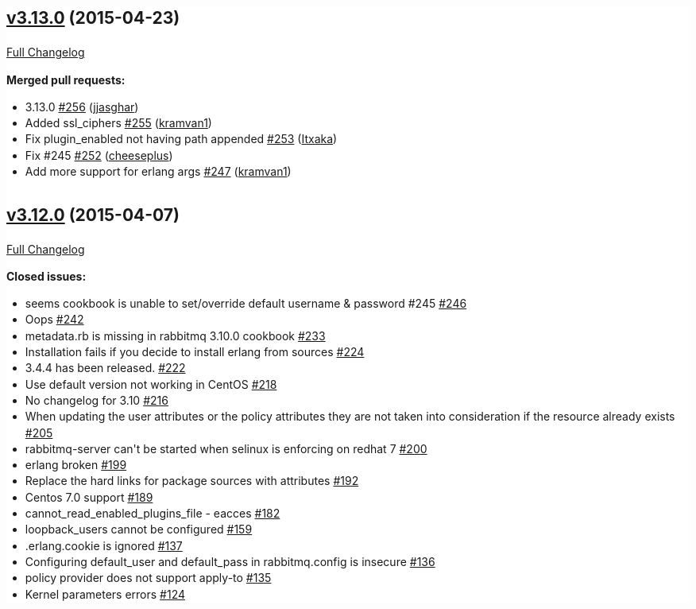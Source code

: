 ## [v3.13.0](https://github.com/rabbitmq/chef-cookbook/tree/v3.13.0) (2015-04-23)
[Full Changelog](https://github.com/rabbitmq/chef-cookbook/compare/v3.12.0...v3.13.0)

**Merged pull requests:**

- 3.13.0 [\#256](https://github.com/rabbitmq/chef-cookbook/pull/256) ([jjasghar](https://github.com/jjasghar))
- Added ssl\_ciphers [\#255](https://github.com/rabbitmq/chef-cookbook/pull/255) ([kramvan1](https://github.com/kramvan1))
- Fix plugin\_enabled not having path appended [\#253](https://github.com/rabbitmq/chef-cookbook/pull/253) ([Itxaka](https://github.com/Itxaka))
- Fix \#245 [\#252](https://github.com/rabbitmq/chef-cookbook/pull/252) ([cheeseplus](https://github.com/cheeseplus))
- Add more support for erlang args [\#247](https://github.com/rabbitmq/chef-cookbook/pull/247) ([kramvan1](https://github.com/kramvan1))

## [v3.12.0](https://github.com/rabbitmq/chef-cookbook/tree/v3.12.0) (2015-04-07)
[Full Changelog](https://github.com/rabbitmq/chef-cookbook/compare/v3.11.0...v3.12.0)

**Closed issues:**

- seems cookbook is unable to set/override default username & password \#245 [\#246](https://github.com/rabbitmq/chef-cookbook/issues/246)
- Oops [\#242](https://github.com/rabbitmq/chef-cookbook/issues/242)
- metadata.rb is missing in rabbitmq 3.10.0 cookbook [\#233](https://github.com/rabbitmq/chef-cookbook/issues/233)
- Installation fails if you decide to install erlang from sources [\#224](https://github.com/rabbitmq/chef-cookbook/issues/224)
- 3.4.4 has been released.  [\#222](https://github.com/rabbitmq/chef-cookbook/issues/222)
- Use default version not working in CentOS [\#218](https://github.com/rabbitmq/chef-cookbook/issues/218)
- No changelog for 3.10 [\#216](https://github.com/rabbitmq/chef-cookbook/issues/216)
- When updating the user attributes or the policy attributes they are not taken into consideration if the resource already exists [\#205](https://github.com/rabbitmq/chef-cookbook/issues/205)
- rabbitmq-server can't be started when selinux is enforcing on redhat 7 [\#200](https://github.com/rabbitmq/chef-cookbook/issues/200)
- erlang broken [\#199](https://github.com/rabbitmq/chef-cookbook/issues/199)
- Replace the hard links for package sources with attributes [\#192](https://github.com/rabbitmq/chef-cookbook/issues/192)
- Centos 7.0 support [\#189](https://github.com/rabbitmq/chef-cookbook/issues/189)
- cannot\_read\_enabled\_plugins\_file - eacces [\#182](https://github.com/rabbitmq/chef-cookbook/issues/182)
- loopback\_users cannot be configured [\#159](https://github.com/rabbitmq/chef-cookbook/issues/159)
- .erlang.cookie is ignored [\#137](https://github.com/rabbitmq/chef-cookbook/issues/137)
- Configuring default\_user and default\_pass in rabbitmq.config  is insecure [\#136](https://github.com/rabbitmq/chef-cookbook/issues/136)
- policy provider does not support apply-to [\#135](https://github.com/rabbitmq/chef-cookbook/issues/135)
- Kernel parameters errors [\#124](https://github.com/rabbitmq/chef-cookbook/issues/124)
